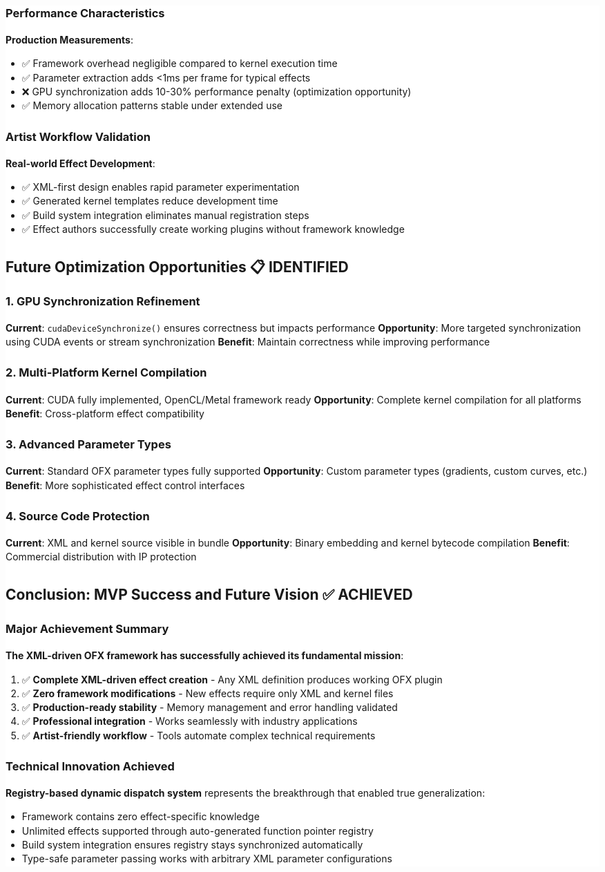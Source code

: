 ### Performance Characteristics
**Production Measurements**:
- ✅ Framework overhead negligible compared to kernel execution time
- ✅ Parameter extraction adds <1ms per frame for typical effects
- ❌ GPU synchronization adds 10-30% performance penalty (optimization opportunity)
- ✅ Memory allocation patterns stable under extended use

### Artist Workflow Validation
**Real-world Effect Development**:
- ✅ XML-first design enables rapid parameter experimentation
- ✅ Generated kernel templates reduce development time
- ✅ Build system integration eliminates manual registration steps
- ✅ Effect authors successfully create working plugins without framework knowledge

## Future Optimization Opportunities 📋 IDENTIFIED

### 1. GPU Synchronization Refinement
**Current**: `cudaDeviceSynchronize()` ensures correctness but impacts performance
**Opportunity**: More targeted synchronization using CUDA events or stream synchronization
**Benefit**: Maintain correctness while improving performance

### 2. Multi-Platform Kernel Compilation
**Current**: CUDA fully implemented, OpenCL/Metal framework ready
**Opportunity**: Complete kernel compilation for all platforms
**Benefit**: Cross-platform effect compatibility

### 3. Advanced Parameter Types
**Current**: Standard OFX parameter types fully supported
**Opportunity**: Custom parameter types (gradients, custom curves, etc.)
**Benefit**: More sophisticated effect control interfaces

### 4. Source Code Protection
**Current**: XML and kernel source visible in bundle
**Opportunity**: Binary embedding and kernel bytecode compilation
**Benefit**: Commercial distribution with IP protection

## Conclusion: MVP Success and Future Vision ✅ ACHIEVED

### Major Achievement Summary
**The XML-driven OFX framework has successfully achieved its fundamental mission**:

1. ✅ **Complete XML-driven effect creation** - Any XML definition produces working OFX plugin
2. ✅ **Zero framework modifications** - New effects require only XML and kernel files  
3. ✅ **Production-ready stability** - Memory management and error handling validated
4. ✅ **Professional integration** - Works seamlessly with industry applications
5. ✅ **Artist-friendly workflow** - Tools automate complex technical requirements

### Technical Innovation Achieved
**Registry-based dynamic dispatch system** represents the breakthrough that enabled true generalization:
- Framework contains zero effect-specific knowledge
- Unlimited effects supported through auto-generated function pointer registry
- Build system integration ensures registry stays synchronized automatically
- Type-safe parameter passing works with arbitrary XML parameter configurations
